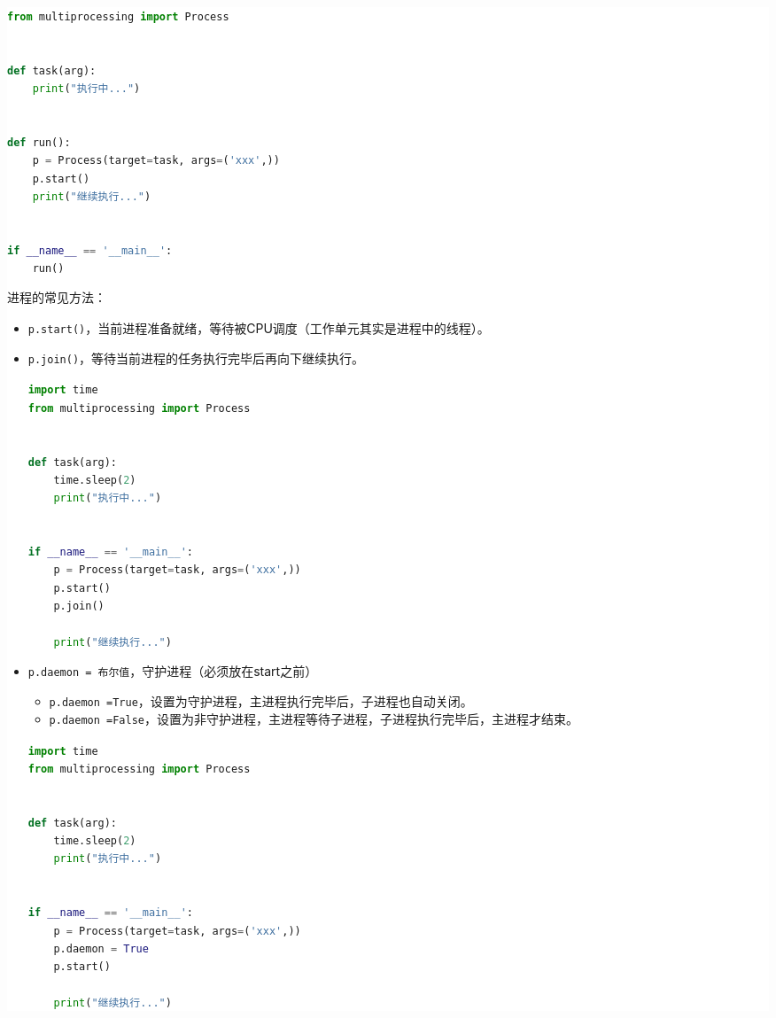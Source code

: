 ```python
from multiprocessing import Process


def task(arg):
    print("执行中...")


def run():
    p = Process(target=task, args=('xxx',))
    p.start()
    print("继续执行...")


if __name__ == '__main__':
    run()
```



进程的常见方法：

- `p.start()`，当前进程准备就绪，等待被CPU调度（工作单元其实是进程中的线程）。

- `p.join()`，等待当前进程的任务执行完毕后再向下继续执行。

  ```python
  import time
  from multiprocessing import Process
  
  
  def task(arg):
      time.sleep(2)
      print("执行中...")
  
  
  if __name__ == '__main__':
      p = Process(target=task, args=('xxx',))
      p.start()
      p.join()
  
      print("继续执行...")
  ```

- `p.daemon = 布尔值`，守护进程（必须放在start之前）

  - `p.daemon =True`，设置为守护进程，主进程执行完毕后，子进程也自动关闭。
  - `p.daemon =False`，设置为非守护进程，主进程等待子进程，子进程执行完毕后，主进程才结束。

  ```python
  import time
  from multiprocessing import Process
  
  
  def task(arg):
      time.sleep(2)
      print("执行中...")
  
  
  if __name__ == '__main__':
      p = Process(target=task, args=('xxx',))
      p.daemon = True
      p.start()
  
      print("继续执行...")
  
  ```
